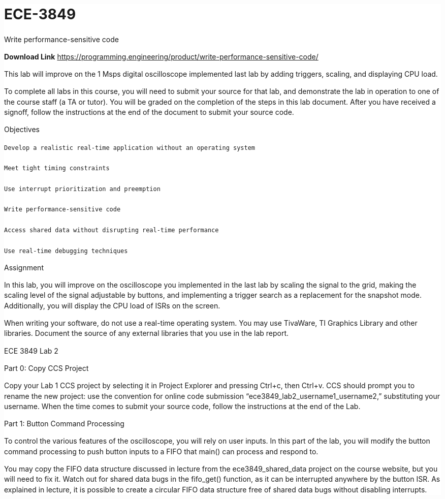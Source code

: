 # ECE-3849
Write performance-sensitive code

**Download Link** https://programming.engineering/product/write-performance-sensitive-code/

This lab will improve on the 1 Msps digital oscilloscope implemented last lab by adding triggers, scaling, and displaying CPU load.

To complete all labs in this course, you will need to submit your source for that lab, and demonstrate the lab in operation to one of the course staff (a TA or tutor). You will be graded on the completion of the steps in this lab document. After you have received a signoff, follow the instructions at the end of the document to submit your source code.

Objectives

    Develop a realistic real-time application without an operating system

    Meet tight timing constraints

    Use interrupt prioritization and preemption

    Write performance-sensitive code

    Access shared data without disrupting real-time performance

    Use real-time debugging techniques

Assignment

In this lab, you will improve on the oscilloscope you implemented in the last lab by scaling the signal to the grid, making the scaling level of the signal adjustable by buttons, and implementing a trigger search as a replacement for the snapshot mode. Additionally, you will display the CPU load of ISRs on the screen.

When writing your software, do not use a real-time operating system. You may use TivaWare, TI Graphics Library and other libraries. Document the source of any external libraries that you use in the lab report.

ECE 3849 Lab 2

Part 0: Copy CCS Project

Copy your Lab 1 CCS project by selecting it in Project Explorer and pressing Ctrl+c, then Ctrl+v. CCS should prompt you to rename the new project: use the convention for online code submission “ece3849_lab2_username1_username2,” substituting your username. When the time comes to submit your source code, follow the instructions at the end of the Lab.

Part 1: Button Command Processing

To control the various features of the oscilloscope, you will rely on user inputs. In this part of the lab, you will modify the button command processing to push button inputs to a FIFO that main() can process and respond to.

You may copy the FIFO data structure discussed in lecture from the ece3849_shared_data project on the course website, but you will need to fix it. Watch out for shared data bugs in the fifo_get() function, as it can be interrupted anywhere by the button ISR. As explained in lecture, it is possible to create a circular FIFO data structure free of shared data bugs without disabling interrupts.
